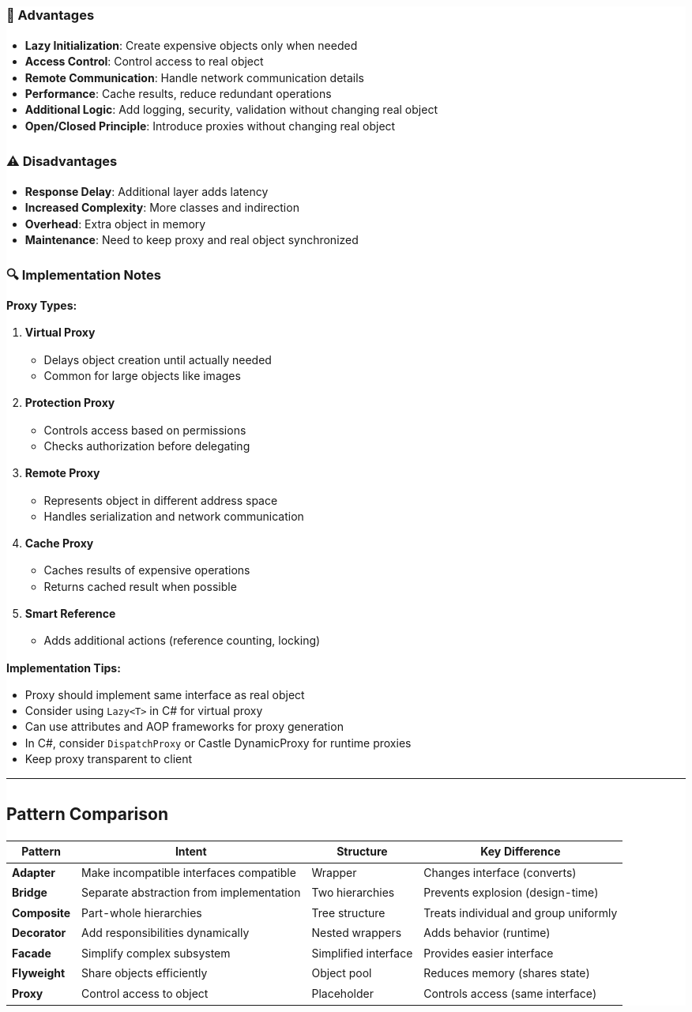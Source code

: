 ### 💪 Advantages
- **Lazy Initialization**: Create expensive objects only when needed
- **Access Control**: Control access to real object
- **Remote Communication**: Handle network communication details
- **Performance**: Cache results, reduce redundant operations
- **Additional Logic**: Add logging, security, validation without changing real object
- **Open/Closed Principle**: Introduce proxies without changing real object

### ⚠️ Disadvantages
- **Response Delay**: Additional layer adds latency
- **Increased Complexity**: More classes and indirection
- **Overhead**: Extra object in memory
- **Maintenance**: Need to keep proxy and real object synchronized

### 🔍 Implementation Notes

**Proxy Types:**

1. **Virtual Proxy**
   - Delays object creation until actually needed
   - Common for large objects like images

2. **Protection Proxy**
   - Controls access based on permissions
   - Checks authorization before delegating

3. **Remote Proxy**
   - Represents object in different address space
   - Handles serialization and network communication

4. **Cache Proxy**
   - Caches results of expensive operations
   - Returns cached result when possible

5. **Smart Reference**
   - Adds additional actions (reference counting, locking)

**Implementation Tips:**
- Proxy should implement same interface as real object
- Consider using `Lazy<T>` in C# for virtual proxy
- Can use attributes and AOP frameworks for proxy generation
- In C#, consider `DispatchProxy` or Castle DynamicProxy for runtime proxies
- Keep proxy transparent to client

---

## Pattern Comparison

| Pattern | Intent | Structure | Key Difference |
|---------|--------|-----------|----------------|
| **Adapter** | Make incompatible interfaces compatible | Wrapper | Changes interface (converts) |
| **Bridge** | Separate abstraction from implementation | Two hierarchies | Prevents explosion (design-time) |
| **Composite** | Part-whole hierarchies | Tree structure | Treats individual and group uniformly |
| **Decorator** | Add responsibilities dynamically | Nested wrappers | Adds behavior (runtime) |
| **Facade** | Simplify complex subsystem | Simplified interface | Provides easier interface |
| **Flyweight** | Share objects efficiently | Object pool | Reduces memory (shares state) |
| **Proxy** | Control access to object | Placeholder | Controls access (same interface) |

